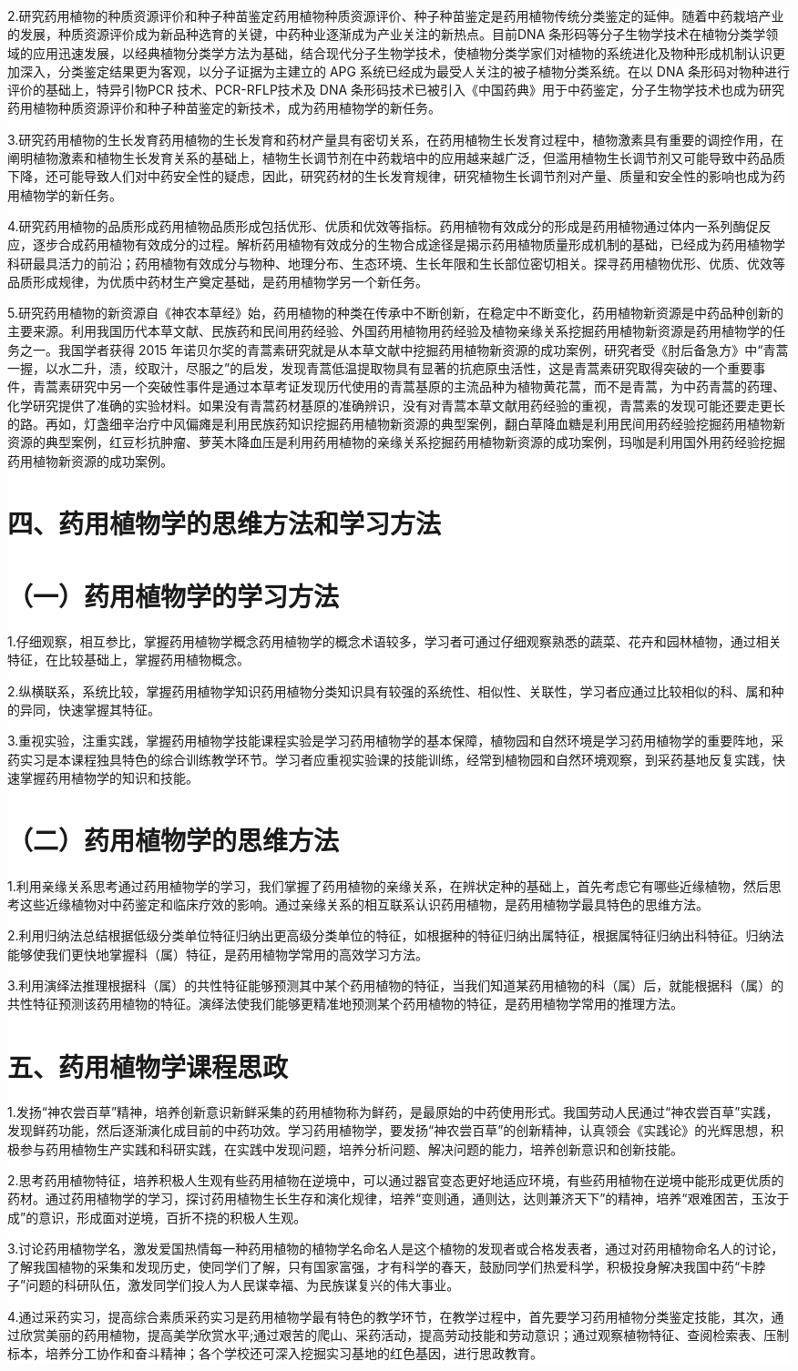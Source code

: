 2.研究药用植物的种质资源评价和种子种苗鉴定药用植物种质资源评价、种子种苗鉴定是药用植物传统分类鉴定的延伸。随着中药栽培产业的发展，种质资源评价成为新品种选育的关键，中药种业逐渐成为产业关注的新热点。目前DNA 条形码等分子生物学技术在植物分类学领域的应用迅速发展，以经典植物分类学方法为基础，结合现代分子生物学技术，使植物分类学家们对植物的系统进化及物种形成机制认识更加深入，分类鉴定结果更为客观，以分子证据为主建立的 APG 系统已经成为最受人关注的被子植物分类系统。在以 DNA 条形码对物种进行评价的基础上，特异引物PCR 技术、PCR-RFLP技术及 DNA 条形码技术已被引入《中国药典》用于中药鉴定，分子生物学技术也成为研究药用植物种质资源评价和种子种苗鉴定的新技术，成为药用植物学的新任务。  

3.研究药用植物的生长发育药用植物的生长发育和药材产量具有密切关系，在药用植物生长发育过程中，植物激素具有重要的调控作用，在阐明植物激素和植物生长发育关系的基础上，植物生长调节剂在中药栽培中的应用越来越广泛，但滥用植物生长调节剂又可能导致中药品质下降，还可能导致人们对中药安全性的疑虑，因此，研究药材的生长发育规律，研究植物生长调节剂对产量、质量和安全性的影响也成为药用植物学的新任务。  

4.研究药用植物的品质形成药用植物品质形成包括优形、优质和优效等指标。药用植物有效成分的形成是药用植物通过体内一系列酶促反应，逐步合成药用植物有效成分的过程。解析药用植物有效成分的生物合成途径是揭示药用植物质量形成机制的基础，已经成为药用植物学科研最具活力的前沿；药用植物有效成分与物种、地理分布、生态环境、生长年限和生长部位密切相关。探寻药用植物优形、优质、优效等品质形成规律，为优质中药材生产奠定基础，是药用植物学另一个新任务。  

5.研究药用植物的新资源自《神农本草经》始，药用植物的种类在传承中不断创新，在稳定中不断变化，药用植物新资源是中药品种创新的主要来源。利用我国历代本草文献、民族药和民间用药经验、外国药用植物用药经验及植物亲缘关系挖掘药用植物新资源是药用植物学的任务之一。我国学者获得 2015 年诺贝尔奖的青蒿素研究就是从本草文献中挖掘药用植物新资源的成功案例，研究者受《肘后备急方》中“青蒿一握，以水二升，渍，绞取汁，尽服之”的启发，发现青蒿低温提取物具有显著的抗疤原虫活性，这是青蒿素研究取得突破的一个重要事件，青蒿素研究中另一个突破性事件是通过本草考证发现历代使用的青蒿基原的主流品种为植物黄花蒿，而不是青蒿，为中药青蒿的药理、化学研究提供了准确的实验材料。如果没有青蒿药材基原的准确辨识，没有对青蒿本草文献用药经验的重视，青蒿素的发现可能还要走更长的路。再如，灯盏细辛治疗中风偏瘫是利用民族药知识挖掘药用植物新资源的典型案例，翻白草降血糖是利用民间用药经验挖掘药用植物新资源的典型案例，红豆杉抗肿瘤、萝芙木降血压是利用药用植物的亲缘关系挖掘药用植物新资源的成功案例，玛咖是利用国外用药经验挖掘药用植物新资源的成功案例。  

# 四、药用植物学的思维方法和学习方法  

# （一）药用植物学的学习方法  

1.仔细观察，相互参比，掌握药用植物学概念药用植物学的概念术语较多，学习者可通过仔细观察熟悉的蔬菜、花卉和园林植物，通过相关特征，在比较基础上，掌握药用植物概念。  

2.纵横联系，系统比较，掌握药用植物学知识药用植物分类知识具有较强的系统性、相似性、关联性，学习者应通过比较相似的科、属和种的异同，快速掌握其特征。  

3.重视实验，注重实践，掌握药用植物学技能课程实验是学习药用植物学的基本保障，植物园和自然环境是学习药用植物学的重要阵地，采药实习是本课程独具特色的综合训练教学环节。学习者应重视实验课的技能训练，经常到植物园和自然环境观察，到采药基地反复实践，快速掌握药用植物学的知识和技能。  

# （二）药用植物学的思维方法  

1.利用亲缘关系思考通过药用植物学的学习，我们掌握了药用植物的亲缘关系，在辨状定种的基础上，首先考虑它有哪些近缘植物，然后思考这些近缘植物对中药鉴定和临床疗效的影响。通过亲缘关系的相互联系认识药用植物，是药用植物学最具特色的思维方法。  

2.利用归纳法总结根据低级分类单位特征归纳出更高级分类单位的特征，如根据种的特征归纳出属特征，根据属特征归纳出科特征。归纳法能够使我们更快地掌握科（属）特征，是药用植物学常用的高效学习方法。  

3.利用演绎法推理根据科（属）的共性特征能够预测其中某个药用植物的特征，当我们知道某药用植物的科（属）后，就能根据科（属）的共性特征预测该药用植物的特征。演绎法使我们能够更精准地预测某个药用植物的特征，是药用植物学常用的推理方法。  

# 五、药用植物学课程思政  

1.发扬“神农尝百草”精神，培养创新意识新鲜采集的药用植物称为鲜药，是最原始的中药使用形式。我国劳动人民通过“神农尝百草”实践，发现鲜药功能，然后逐渐演化成目前的中药功效。学习药用植物学，要发扬“神农尝百草”的创新精神，认真领会《实践论》的光辉思想，积极参与药用植物生产实践和科研实践，在实践中发现问题，培养分析问题、解决问题的能力，培养创新意识和创新技能。  

2.思考药用植物特征，培养积极人生观有些药用植物在逆境中，可以通过器官变态更好地适应环境，有些药用植物在逆境中能形成更优质的药材。通过药用植物学的学习，探讨药用植物生长生存和演化规律，培养“变则通，通则达，达则兼济天下”的精神，培养“艰难困苦，玉汝于成”的意识，形成面对逆境，百折不挠的积极人生观。  

3.讨论药用植物学名，激发爱国热情每一种药用植物的植物学名命名人是这个植物的发现者或合格发表者，通过对药用植物命名人的讨论，了解我国植物的采集和发现历史，使同学们了解，只有国家富强，才有科学的春天，鼓励同学们热爱科学，积极投身解决我国中药“卡脖子”问题的科研队伍，激发同学们投人为人民谋幸福、为民族谋复兴的伟大事业。  

4.通过采药实习，提高综合素质采药实习是药用植物学最有特色的教学环节，在教学过程中，首先要学习药用植物分类鉴定技能，其次，通过欣赏美丽的药用植物，提高美学欣赏水平;通过艰苦的爬山、采药活动，提高劳动技能和劳动意识；通过观察植物特征、查阅检索表、压制标本，培养分工协作和奋斗精神；各个学校还可深入挖掘实习基地的红色基因，进行思政教育。  
